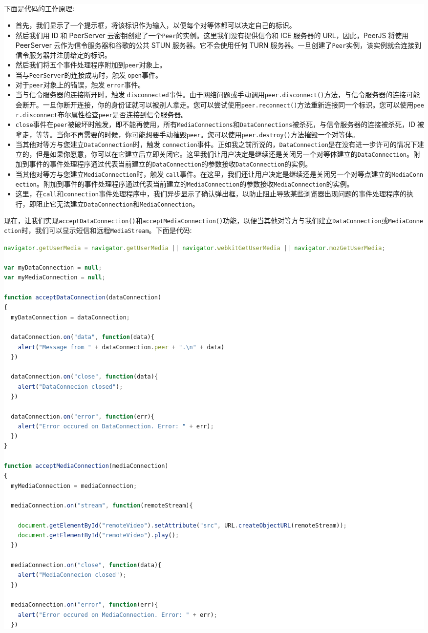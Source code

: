 下面是代码的工作原理:

*   首先，我们显示了一个提示框，将该标识作为输入，以便每个对等体都可以决定自己的标识。
*   然后我们用 ID 和 PeerServer 云密钥创建了一个`Peer`的实例。这里我们没有提供信令和 ICE 服务器的 URL，因此，PeerJS 将使用 PeerServer 云作为信令服务器和谷歌的公共 STUN 服务器。它不会使用任何 TURN 服务器。一旦创建了`Peer`实例，该实例就会连接到信令服务器并注册给定的标识。
*   然后我们将五个事件处理程序附加到`peer`对象上。
*   当与`PeerServer`的连接成功时，触发 `open`事件。
*   对于`peer`对象上的错误，触发 `error`事件。
*   当与信令服务器的连接断开时，触发 `disconnected`事件。由于网络问题或手动调用`peer.disconnect()`方法，与信令服务器的连接可能会断开。一旦你断开连接，你的身份证就可以被别人拿走。您可以尝试使用`peer.reconnect()`方法重新连接同一个标识。您可以使用`peer.disconnect`布尔属性检查`peer`是否连接到信令服务器。
*   `close`事件在`peer`被破坏时触发，即不能再使用，所有`MediaConnections`和`DataConnections`被杀死，与信令服务器的连接被杀死，ID 被拿走，等等。当你不再需要的时候，你可能想要手动摧毁`peer`。您可以使用`peer.destroy()`方法摧毁一个对等体。
*   当其他对等方与您建立`DataConnection`时，触发 `connection`事件。正如我之前所说的，`DataConnection`是在没有进一步许可的情况下建立的，但是如果你愿意，你可以在它建立后立即关闭它。这里我们让用户决定是继续还是关闭另一个对等体建立的`DataConnection`。附加到事件的事件处理程序通过代表当前建立的`DataConnection`的参数接收`DataConnection`的实例。
*   当其他对等方与您建立`MediaConnection`时，触发 `call`事件。在这里，我们还让用户决定是继续还是关闭另一个对等点建立的`MediaConnection`。附加到事件的事件处理程序通过代表当前建立的`MediaConnection`的参数接收`MediaConnection`的实例。
*   这里，在`call`和`connection`事件处理程序中，我们异步显示了确认弹出框，以防止阻止导致某些浏览器出现问题的事件处理程序的执行，即阻止它无法建立`DataConnection`和`MediaConnection`。

现在，让我们实现`acceptDataConnection()`和`acceptMediaConnection()`功能，以便当其他对等方与我们建立`DataConnection`或`MediaConnection`时，我们可以显示短信和远程`MediaStream`。下面是代码:

```js
navigator.getUserMedia = navigator.getUserMedia || navigator.webkitGetUserMedia || navigator.mozGetUserMedia;

var myDataConnection = null;
var myMediaConnection = null;

function acceptDataConnection(dataConnection)
{
  myDataConnection = dataConnection;

  dataConnection.on("data", function(data){
    alert("Message from " + dataConnection.peer + ".\n" + data)
  })

  dataConnection.on("close", function(data){
    alert("DataConnecion closed");
  })

  dataConnection.on("error", function(err){
    alert("Error occured on DataConnection. Error: " + err);
  })
}

function acceptMediaConnection(mediaConnection)
{
  myMediaConnection = mediaConnection;

  mediaConnection.on("stream", function(remoteStream){

    document.getElementById("remoteVideo").setAttribute("src", URL.createObjectURL(remoteStream));
    document.getElementById("remoteVideo").play();
  })

  mediaConnection.on("close", function(data){
    alert("MediaConnecion closed");
  })

  mediaConnection.on("error", function(err){
    alert("Error occured on MediaConnection. Error: " + err);
  })

```